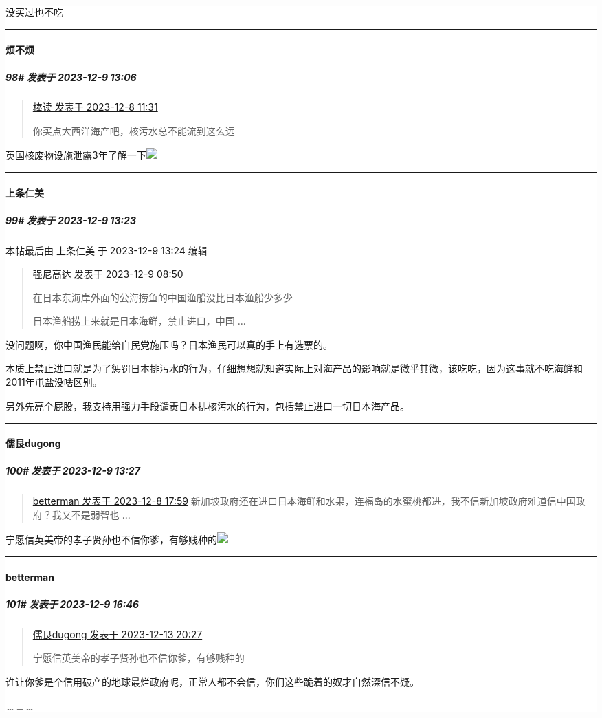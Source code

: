 没买过也不吃


*****

####  烦不烦  
##### 98#       发表于 2023-12-9 13:06

<blockquote><a href="httphttps://bbs.saraba1st.com/2b/forum.php?mod=redirect&amp;goto=findpost&amp;pid=63260641&amp;ptid=2163369" target="_blank">棒读 发表于 2023-12-8 11:31</a>

你买点大西洋海产吧，核污水总不能流到这么远</blockquote>
英国核废物设施泄露3年了解一下<img src="https://static.saraba1st.com/image/smiley/face2017/034.png" referrerpolicy="no-referrer">


*****

####  上条仁美  
##### 99#       发表于 2023-12-9 13:23

 本帖最后由 上条仁美 于 2023-12-9 13:24 编辑 
<blockquote><a href="httphttps://bbs.saraba1st.com/2b/forum.php?mod=redirect&amp;goto=findpost&amp;pid=63270604&amp;ptid=2163369" target="_blank">强尼高达 发表于 2023-12-9 08:50</a>

在日本东海岸外面的公海捞鱼的中国渔船没比日本渔船少多少

日本渔船捞上来就是日本海鲜，禁止进口，中国 ...</blockquote>
没问题啊，你中国渔民能给自民党施压吗？日本渔民可以真的手上有选票的。

本质上禁止进口就是为了惩罚日本排污水的行为，仔细想想就知道实际上对海产品的影响就是微乎其微，该吃吃，因为这事就不吃海鲜和2011年屯盐没啥区别。

另外先亮个屁股，我支持用强力手段谴责日本排核污水的行为，包括禁止进口一切日本海产品。


*****

####  儒艮dugong  
##### 100#       发表于 2023-12-9 13:27

<blockquote><a href="httphttps://bbs.saraba1st.com/2b/forum.php?mod=redirect&amp;goto=findpost&amp;pid=63264973&amp;ptid=2163369" target="_blank">betterman 发表于 2023-12-8 17:59</a>
新加坡政府还在进口日本海鲜和水果，连福岛的水蜜桃都进，我不信新加坡政府难道信中国政府？我又不是弱智也 ...</blockquote>
宁愿信英美帝的孝子贤孙也不信你爹，有够贱种的<img src="https://static.saraba1st.com/image/smiley/face2017/245.png" referrerpolicy="no-referrer">


*****

####  betterman  
##### 101#       发表于 2023-12-9 16:46

<blockquote><a href="httphttps://bbs.saraba1st.com/2b/forum.php?mod=redirect&amp;goto=findpost&amp;pid=63272673&amp;ptid=2163369" target="_blank">儒艮dugong 发表于 2023-12-13 20:27</a>

宁愿信英美帝的孝子贤孙也不信你爹，有够贱种的</blockquote>
谁让你爹是个信用破产的地球最烂政府呢，正常人都不会信，你们这些跪着的奴才自然深信不疑。

﹍﹍﹍
